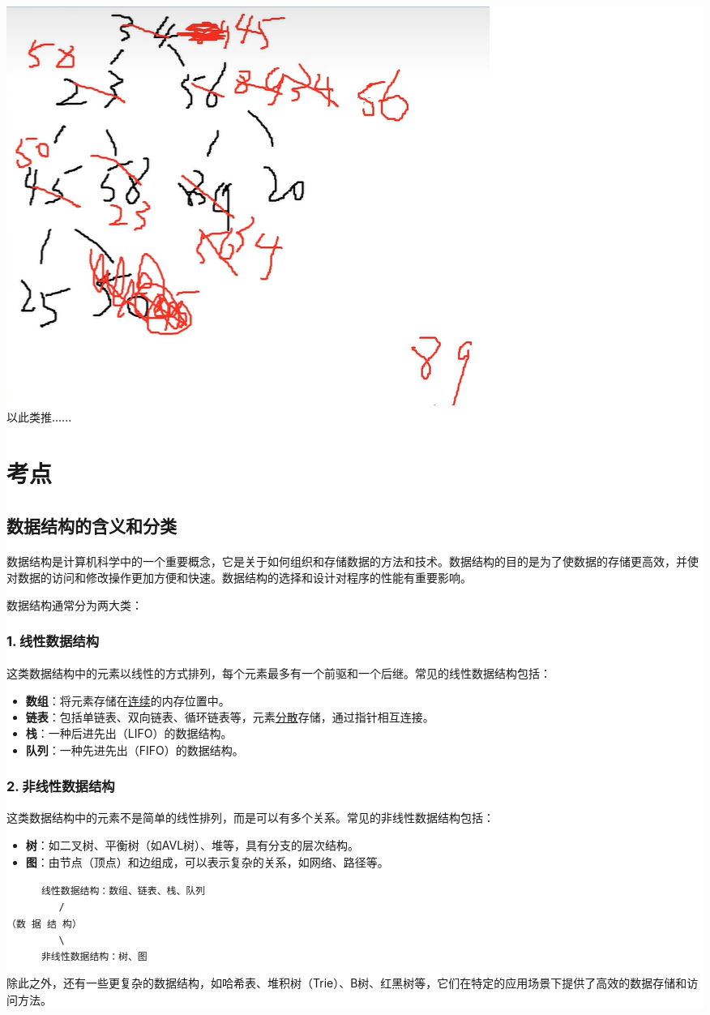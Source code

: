 ![picture 81](../images/493a2d7db36012e22834ee7e5270dc35860741bcf4ffe70dcede5e68d73725ba.png)  
以此类推......

# 考点

## 数据结构的含义和分类

数据结构是计算机科学中的一个重要概念，它是关于如何组织和存储数据的方法和技术。数据结构的目的是为了使数据的存储更高效，并使对数据的访问和修改操作更加方便和快速。数据结构的选择和设计对程序的性能有重要影响。

数据结构通常分为两大类：

### 1. 线性数据结构
这类数据结构中的元素以线性的方式排列，每个元素最多有一个前驱和一个后继。常见的线性数据结构包括：
   - **数组**：将元素存储在<u>连续</u>的内存位置中。
   - **链表**：包括单链表、双向链表、循环链表等，元素<u>分散</u>存储，通过指针相互连接。
   - **栈**：一种后进先出（LIFO）的数据结构。
   - **队列**：一种先进先出（FIFO）的数据结构。

### 2. 非线性数据结构
这类数据结构中的元素不是简单的线性排列，而是可以有多个关系。常见的非线性数据结构包括：
   - **树**：如二叉树、平衡树（如AVL树）、堆等，具有分支的层次结构。
   - **图**：由节点（顶点）和边组成，可以表示复杂的关系，如网络、路径等。
```
      线性数据结构：数组、链表、栈、队列
         /
（数 据 结 构）
         \
      非线性数据结构：树、图
```
除此之外，还有一些更复杂的数据结构，如哈希表、堆积树（Trie）、B树、红黑树等，它们在特定的应用场景下提供了高效的数据存储和访问方法。
